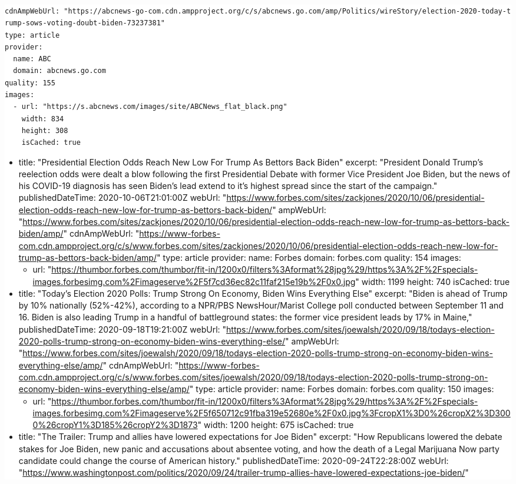     cdnAmpWebUrl: "https://abcnews-go-com.cdn.ampproject.org/c/s/abcnews.go.com/amp/Politics/wireStory/election-2020-today-trump-sows-voting-doubt-biden-73237381"
    type: article
    provider:
      name: ABC
      domain: abcnews.go.com
    quality: 155
    images:
      - url: "https://s.abcnews.com/images/site/ABCNews_flat_black.png"
        width: 834
        height: 308
        isCached: true
  - title: "Presidential Election Odds Reach New Low For Trump As Bettors Back Biden"
    excerpt: "President Donald Trump’s reelection odds were dealt a blow following the first Presidential Debate with former Vice President Joe Biden, but the news of his COVID-19 diagnosis has seen Biden’s lead extend to it’s highest spread since the start of the campaign."
    publishedDateTime: 2020-10-06T21:01:00Z
    webUrl: "https://www.forbes.com/sites/zackjones/2020/10/06/presidential-election-odds-reach-new-low-for-trump-as-bettors-back-biden/"
    ampWebUrl: "https://www.forbes.com/sites/zackjones/2020/10/06/presidential-election-odds-reach-new-low-for-trump-as-bettors-back-biden/amp/"
    cdnAmpWebUrl: "https://www-forbes-com.cdn.ampproject.org/c/s/www.forbes.com/sites/zackjones/2020/10/06/presidential-election-odds-reach-new-low-for-trump-as-bettors-back-biden/amp/"
    type: article
    provider:
      name: Forbes
      domain: forbes.com
    quality: 154
    images:
      - url: "https://thumbor.forbes.com/thumbor/fit-in/1200x0/filters%3Aformat%28jpg%29/https%3A%2F%2Fspecials-images.forbesimg.com%2Fimageserve%2F5f7cd36ec82c11faf215e19b%2F0x0.jpg"
        width: 1199
        height: 740
        isCached: true
  - title: "Today’s Election 2020 Polls: Trump Strong On Economy, Biden Wins Everything Else"
    excerpt: "Biden is ahead of Trump by 10% nationally (52%-42%), according to a NPR/PBS NewsHour/Marist College poll conducted between September 11 and 16. Biden is also leading Trump in a handful of battleground states: the former vice president leads by 17% in Maine,"
    publishedDateTime: 2020-09-18T19:21:00Z
    webUrl: "https://www.forbes.com/sites/joewalsh/2020/09/18/todays-election-2020-polls-trump-strong-on-economy-biden-wins-everything-else/"
    ampWebUrl: "https://www.forbes.com/sites/joewalsh/2020/09/18/todays-election-2020-polls-trump-strong-on-economy-biden-wins-everything-else/amp/"
    cdnAmpWebUrl: "https://www-forbes-com.cdn.ampproject.org/c/s/www.forbes.com/sites/joewalsh/2020/09/18/todays-election-2020-polls-trump-strong-on-economy-biden-wins-everything-else/amp/"
    type: article
    provider:
      name: Forbes
      domain: forbes.com
    quality: 150
    images:
      - url: "https://thumbor.forbes.com/thumbor/fit-in/1200x0/filters%3Aformat%28jpg%29/https%3A%2F%2Fspecials-images.forbesimg.com%2Fimageserve%2F5f650712c91fba319e52680e%2F0x0.jpg%3FcropX1%3D0%26cropX2%3D3000%26cropY1%3D185%26cropY2%3D1873"
        width: 1200
        height: 675
        isCached: true
  - title: "The Trailer: Trump and allies have lowered expectations for Joe Biden"
    excerpt: "How Republicans lowered the debate stakes for Joe Biden, new panic and accusations about absentee voting, and how the death of a Legal Marijuana Now party candidate could change the course of American history."
    publishedDateTime: 2020-09-24T22:28:00Z
    webUrl: "https://www.washingtonpost.com/politics/2020/09/24/trailer-trump-allies-have-lowered-expectations-joe-biden/"